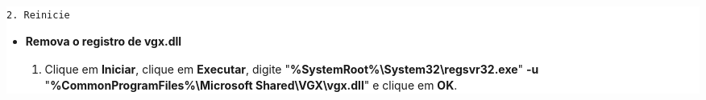     2. Reinicie

-   **Remova o registro de vgx.dll**

    1. Clique em **Iniciar**, clique em **Executar**, digite "**%SystemRoot%\\System32\\regsvr32.exe**" **-u** "**%CommonProgramFiles%\\Microsoft Shared\\VGX\\vgx.dll**" e clique em **OK**.

